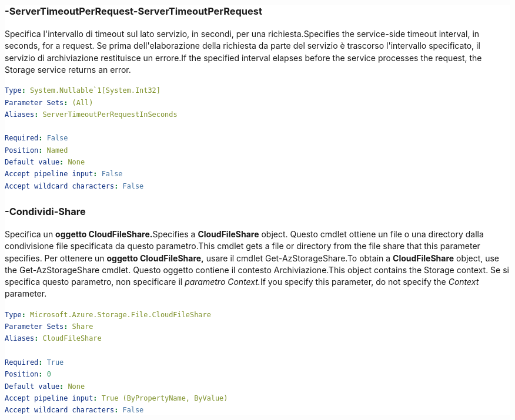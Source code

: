 ### <span data-ttu-id="36c7c-145">-ServerTimeoutPerRequest</span><span class="sxs-lookup"><span data-stu-id="36c7c-145">-ServerTimeoutPerRequest</span></span>
<span data-ttu-id="36c7c-146">Specifica l'intervallo di timeout sul lato servizio, in secondi, per una richiesta.</span><span class="sxs-lookup"><span data-stu-id="36c7c-146">Specifies the service-side timeout interval, in seconds, for a request.</span></span>
<span data-ttu-id="36c7c-147">Se prima dell'elaborazione della richiesta da parte del servizio è trascorso l'intervallo specificato, il servizio di archiviazione restituisce un errore.</span><span class="sxs-lookup"><span data-stu-id="36c7c-147">If the specified interval elapses before the service processes the request, the Storage service returns an error.</span></span>

```yaml
Type: System.Nullable`1[System.Int32]
Parameter Sets: (All)
Aliases: ServerTimeoutPerRequestInSeconds

Required: False
Position: Named
Default value: None
Accept pipeline input: False
Accept wildcard characters: False
```

### <span data-ttu-id="36c7c-148">-Condividi</span><span class="sxs-lookup"><span data-stu-id="36c7c-148">-Share</span></span>
<span data-ttu-id="36c7c-149">Specifica un **oggetto CloudFileShare.**</span><span class="sxs-lookup"><span data-stu-id="36c7c-149">Specifies a **CloudFileShare** object.</span></span>
<span data-ttu-id="36c7c-150">Questo cmdlet ottiene un file o una directory dalla condivisione file specificata da questo parametro.</span><span class="sxs-lookup"><span data-stu-id="36c7c-150">This cmdlet gets a file or directory from the file share that this parameter specifies.</span></span>
<span data-ttu-id="36c7c-151">Per ottenere un **oggetto CloudFileShare,** usare il cmdlet Get-AzStorageShare.</span><span class="sxs-lookup"><span data-stu-id="36c7c-151">To obtain a **CloudFileShare** object, use the Get-AzStorageShare cmdlet.</span></span>
<span data-ttu-id="36c7c-152">Questo oggetto contiene il contesto Archiviazione.</span><span class="sxs-lookup"><span data-stu-id="36c7c-152">This object contains the Storage context.</span></span>
<span data-ttu-id="36c7c-153">Se si specifica questo parametro, non specificare il *parametro Context.*</span><span class="sxs-lookup"><span data-stu-id="36c7c-153">If you specify this parameter, do not specify the *Context* parameter.</span></span>

```yaml
Type: Microsoft.Azure.Storage.File.CloudFileShare
Parameter Sets: Share
Aliases: CloudFileShare

Required: True
Position: 0
Default value: None
Accept pipeline input: True (ByPropertyName, ByValue)
Accept wildcard characters: False
```
